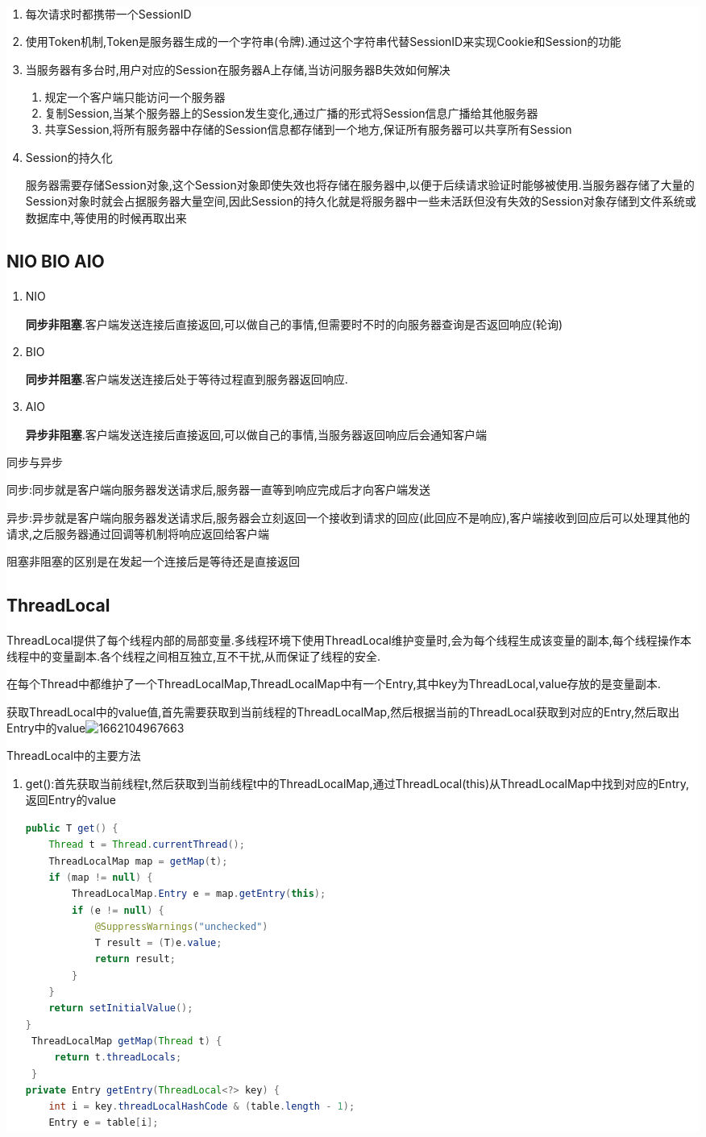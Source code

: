    1. 每次请求时都携带一个SessionID
   2. 使用Token机制,Token是服务器生成的一个字符串(令牌).通过这个字符串代替SessionID来实现Cookie和Session的功能

6. 当服务器有多台时,用户对应的Session在服务器A上存储,当访问服务器B失效如何解决

   1. 规定一个客户端只能访问一个服务器
   2. 复制Session,当某个服务器上的Session发生变化,通过广播的形式将Session信息广播给其他服务器
   3. 共享Session,将所有服务器中存储的Session信息都存储到一个地方,保证所有服务器可以共享所有Session

7. Session的持久化

   服务器需要存储Session对象,这个Session对象即使失效也将存储在服务器中,以便于后续请求验证时能够被使用.当服务器存储了大量的Session对象时就会占据服务器大量空间,因此Session的持久化就是将服务器中一些未活跃但没有失效的Session对象存储到文件系统或数据库中,等使用的时候再取出来

## NIO BIO AIO

1. NIO

   **同步非阻塞**.客户端发送连接后直接返回,可以做自己的事情,但需要时不时的向服务器查询是否返回响应(轮询)

2. BIO

   **同步并阻塞**.客户端发送连接后处于等待过程直到服务器返回响应.

3. AIO

   **异步非阻塞**.客户端发送连接后直接返回,可以做自己的事情,当服务器返回响应后会通知客户端

同步与异步

同步:同步就是客户端向服务器发送请求后,服务器一直等到响应完成后才向客户端发送

异步:异步就是客户端向服务器发送请求后,服务器会立刻返回一个接收到请求的回应(此回应不是响应),客户端接收到回应后可以处理其他的请求,之后服务器通过回调等机制将响应返回给客户端

阻塞非阻塞的区别是在发起一个连接后是等待还是直接返回

## ThreadLocal

ThreadLocal提供了每个线程内部的局部变量.多线程环境下使用ThreadLocal维护变量时,会为每个线程生成该变量的副本,每个线程操作本线程中的变量副本.各个线程之间相互独立,互不干扰,从而保证了线程的安全.

在每个Thread中都维护了一个ThreadLocalMap,ThreadLocalMap中有一个Entry,其中key为ThreadLocal,value存放的是变量副本.

获取ThreadLocal中的value值,首先需要获取到当前线程的ThreadLocalMap,然后根据当前的ThreadLocal获取到对应的Entry,然后取出Entry中的value![1662104967663](C:\Users\qiu\AppData\Roaming\Typora\typora-user-images\1662104967663.png)

ThreadLocal中的主要方法

1. get():首先获取当前线程t,然后获取到当前线程t中的ThreadLocalMap,通过ThreadLocal(this)从ThreadLocalMap中找到对应的Entry,返回Entry的value

   ```java
   public T get() {
       Thread t = Thread.currentThread();
       ThreadLocalMap map = getMap(t);
       if (map != null) {
           ThreadLocalMap.Entry e = map.getEntry(this);
           if (e != null) {
               @SuppressWarnings("unchecked")
               T result = (T)e.value;
               return result;
           }
       }
       return setInitialValue();
   }
    ThreadLocalMap getMap(Thread t) {
        return t.threadLocals;
    }
   private Entry getEntry(ThreadLocal<?> key) {
       int i = key.threadLocalHashCode & (table.length - 1);
       Entry e = table[i];
   ```